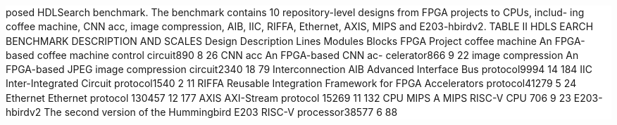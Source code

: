 posed HDLSearch benchmark. The benchmark contains 10
repository-level designs from FPGA projects to CPUs, includ-
ing coffee machine, CNN acc, image compression, AIB, IIC,
RIFFA, Ethernet, AXIS, MIPS and E203-hbirdv2.
TABLE II
HDLS EARCH BENCHMARK DESCRIPTION AND SCALES
Design Description Lines Modules Blocks
FPGA Project
coffee machine An FPGA-based coffee
machine control circuit890 8 26
CNN acc An FPGA-based CNN ac-
celerator866 9 22
image compression An FPGA-based JPEG
image compression circuit2340 18 79
Interconnection
AIB Advanced Interface Bus
protocol9994 14 184
IIC Inter-Integrated Circuit
protocol1540 2 11
RIFFA
Reusable Integration Framework for FPGA Accelerators protocol41279 5 24
Ethernet Ethernet protocol 130457 12 177
AXIS AXI-Stream protocol 15269 11 132
CPU
MIPS A MIPS RISC-V CPU 706 9 23
E203-hbirdv2 The second version of
the Hummingbird E203
RISC-V processor38577 6 88